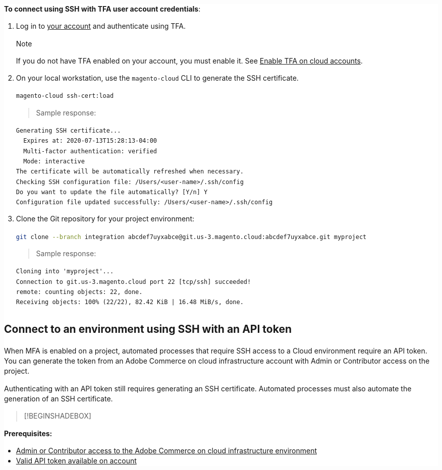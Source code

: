 **To connect using SSH with TFA user account credentials**:

1. Log in to [your account](https://console.magento.cloud) and authenticate using TFA.

   >[!NOTE]
   >
   >If you do not have TFA enabled on your account, you must enable it. See [Enable TFA on cloud accounts](user-access.md#enable-tfa-for-cloud-accounts).

1. On your local workstation, use the `magento-cloud` CLI to generate the SSH certificate.

   ```bash
   magento-cloud ssh-cert:load
   ```

   > Sample response:

   ```terminal
   Generating SSH certificate...
     Expires at: 2020-07-13T15:28:13-04:00
     Multi-factor authentication: verified
     Mode: interactive
   The certificate will be automatically refreshed when necessary.
   Checking SSH configuration file: /Users/<user-name>/.ssh/config
   Do you want to update the file automatically? [Y/n] Y
   Configuration file updated successfully: /Users/<user-name>/.ssh/config
   ```

1. Clone the Git repository for your project environment:

   ```bash
   git clone --branch integration abcdef7uyxabce@git.us-3.magento.cloud:abcdef7uyxabce.git myproject
   ```

   > Sample response:

   ```terminal
   Cloning into 'myproject'...
   Connection to git.us-3.magento.cloud port 22 [tcp/ssh] succeeded!
   remote: counting objects: 22, done.
   Receiving objects: 100% (22/22), 82.42 KiB | 16.48 MiB/s, done.
   ```

## Connect to an environment using SSH with an API token

When MFA is enabled on a project, automated processes that require SSH access to a Cloud environment require an API token. You can generate the token from an Adobe Commerce on cloud infrastructure account with Admin or Contributor access on the project.

Authenticating with an API token still requires generating an SSH certificate. Automated processes must also automate the generation of an SSH certificate.

>[!BEGINSHADEBOX]

**Prerequisites:**

- [Admin or Contributor access to the Adobe Commerce on cloud infrastructure environment](user-access.md)
- [Valid API token available on account](user-access.md#create-an-api-token)
